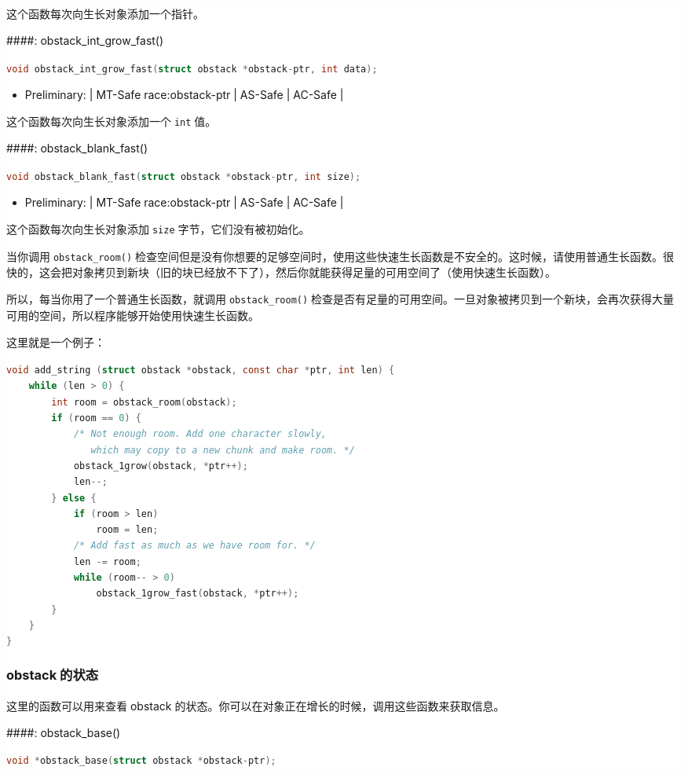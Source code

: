 这个函数每次向生长对象添加一个指针。

####: obstack_int_grow_fast()

```c
void obstack_int_grow_fast(struct obstack *obstack-ptr, int data);
```

* Preliminary: | MT-Safe race:obstack-ptr | AS-Safe | AC-Safe |

这个函数每次向生长对象添加一个 `int` 值。

####: obstack_blank_fast()

```c
void obstack_blank_fast(struct obstack *obstack-ptr, int size);
```

* Preliminary: | MT-Safe race:obstack-ptr | AS-Safe | AC-Safe |

这个函数每次向生长对象添加 `size` 字节，它们没有被初始化。

当你调用 `obstack_room()` 检查空间但是没有你想要的足够空间时，使用这些快速生长函数是不安全的。这时候，请使用普通生长函数。很快的，这会把对象拷贝到新块（旧的块已经放不下了），然后你就能获得足量的可用空间了（使用快速生长函数）。

所以，每当你用了一个普通生长函数，就调用 `obstack_room()` 检查是否有足量的可用空间。一旦对象被拷贝到一个新块，会再次获得大量可用的空间，所以程序能够开始使用快速生长函数。

这里就是一个例子：

```c
void add_string (struct obstack *obstack, const char *ptr, int len) {
    while (len > 0) {
        int room = obstack_room(obstack);
        if (room == 0) {
            /* Not enough room. Add one character slowly,
               which may copy to a new chunk and make room. */
            obstack_1grow(obstack, *ptr++);
            len--;
        } else {
            if (room > len)
                room = len;
            /* Add fast as much as we have room for. */
            len -= room;
            while (room-- > 0)
                obstack_1grow_fast(obstack, *ptr++);
        }
    }
}
```

### obstack 的状态

这里的函数可以用来查看 obstack 的状态。你可以在对象正在增长的时候，调用这些函数来获取信息。

####: obstack_base()

```c
void *obstack_base(struct obstack *obstack-ptr);
```
